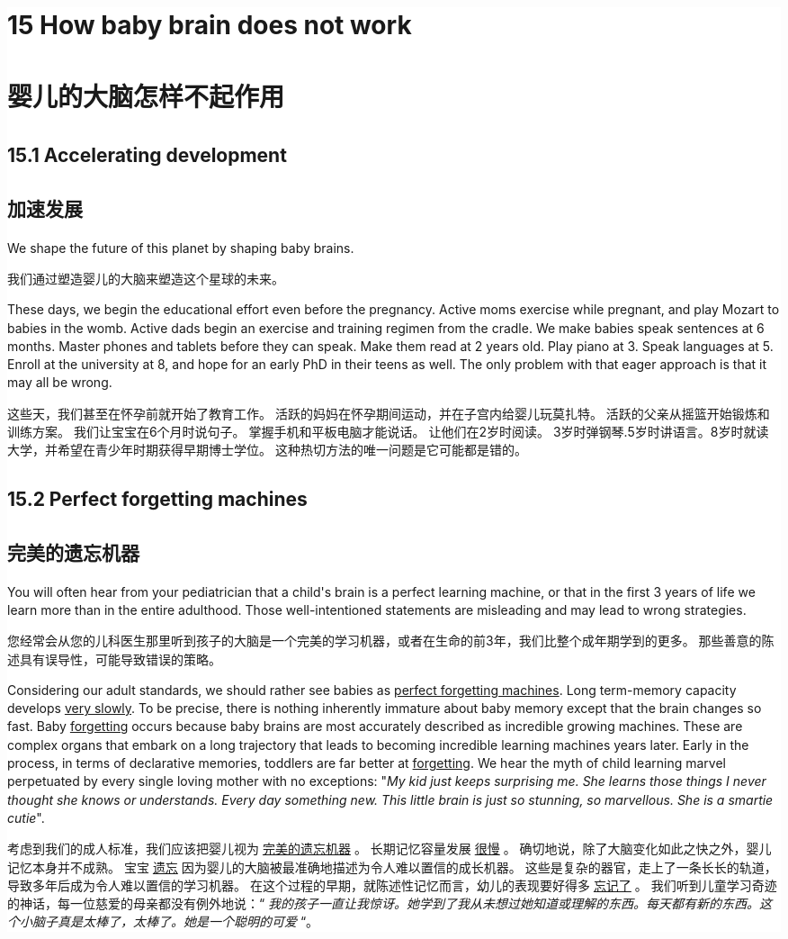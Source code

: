 # 15 How baby brain does not work

# 婴儿的大脑怎样不起作用

## 15.1 Accelerating development

## 加速发展

We shape the future of this planet by shaping baby brains.

我们通过塑造婴儿的大脑来塑造这个星球的未来。

These days, we begin the educational effort even before the pregnancy. Active moms exercise while pregnant, and play Mozart to babies in the womb. Active dads begin an exercise and training regimen from the cradle. We make babies speak sentences at 6 months. Master phones and tablets before they can speak. Make them read at 2 years old. Play piano at 3. Speak languages at 5. Enroll at the university at 8, and hope for an early PhD in their teens as well. The only problem with that eager approach is that it may all be wrong.

这些天，我们甚至在怀孕前就开始了教育工作。 活跃的妈妈在怀孕期间运动，并在子宫内给婴儿玩莫扎特。 活跃的父亲从摇篮开始锻炼和训练方案。 我们让宝宝在6个月时说句子。 掌握手机和平板电脑才能说话。 让他们在2岁时阅读。 3岁时弹钢琴.5岁时讲语言。8岁时就读大学，并希望在青少年时期获得早期博士学位。 这种热切方法的唯一问题是它可能都是错的。

## 15.2 Perfect forgetting machines

## 完美的遗忘机器

You will often hear from your pediatrician that a child's brain is a perfect learning machine, or that in the first 3 years of life we learn more than in the entire adulthood. Those well-intentioned statements are misleading and may lead to wrong strategies.

您经常会从您的儿科医生那里听到孩子的大脑是一个完美的学习机器，或者在生命的前3年，我们比整个成年期学到的更多。 那些善意的陈述具有误导性，可能导致错误的策略。

Considering our adult standards, we should rather see babies as [perfect forgetting machines](https://supermemo.guru/wiki/Childhood_amnesia). Long term-memory capacity develops [very slowly](https://supermemo.guru/wiki/Linear_increase_in_memory_retention). To be precise, there is nothing inherently immature about baby memory except that the brain changes so fast. Baby [forgetting](https://supermemo.guru/wiki/Forgetting_curve) occurs because baby brains are most accurately described as incredible growing machines. These are complex organs that embark on a long trajectory that leads to becoming incredible learning machines years later. Early in the process, in terms of declarative memories, toddlers are far better at [forgetting](https://supermemo.guru/wiki/Forgetting_curve). We hear the myth of child learning marvel perpetuated by every single loving mother with no exceptions: "*My kid just keeps surprising me. She learns those things I never thought she knows or understands. Every day something new. This little brain is just so stunning, so marvellous. She is a smartie cutie*".

考虑到我们的成人标准，我们应该把婴儿视为 [完美的遗忘机器](https://translate.google.com/translate?hl=en&prev=_t&sl=auto&tl=zh-CN&u=https://supermemo.guru/wiki/Childhood_amnesia) 。 长期记忆容量发展 [很慢](https://translate.google.com/translate?hl=en&prev=_t&sl=auto&tl=zh-CN&u=https://supermemo.guru/wiki/Linear_increase_in_memory_retention) 。 确切地说，除了大脑变化如此之快之外，婴儿记忆本身并不成熟。 宝宝 [遗忘](https://translate.google.com/translate?hl=en&prev=_t&sl=auto&tl=zh-CN&u=https://supermemo.guru/wiki/Forgetting_curve) 因为婴儿的大脑被最准确地描述为令人难以置信的成长机器。 这些是复杂的器官，走上了一条长长的轨道，导致多年后成为令人难以置信的学习机器。 在这个过程的早期，就陈述性记忆而言，幼儿的表现要好得多 [忘记了](https://translate.google.com/translate?hl=en&prev=_t&sl=auto&tl=zh-CN&u=https://supermemo.guru/wiki/Forgetting_curve) 。 我们听到儿童学习奇迹的神话，每一位慈爱的母亲都没有例外地说：“ *我的孩子一直让我惊讶。她学到了我从未想过她知道或理解的东西。每天都有新的东西。这个小脑子真是太棒了，太棒了。她是一个聪明的可爱* “。
